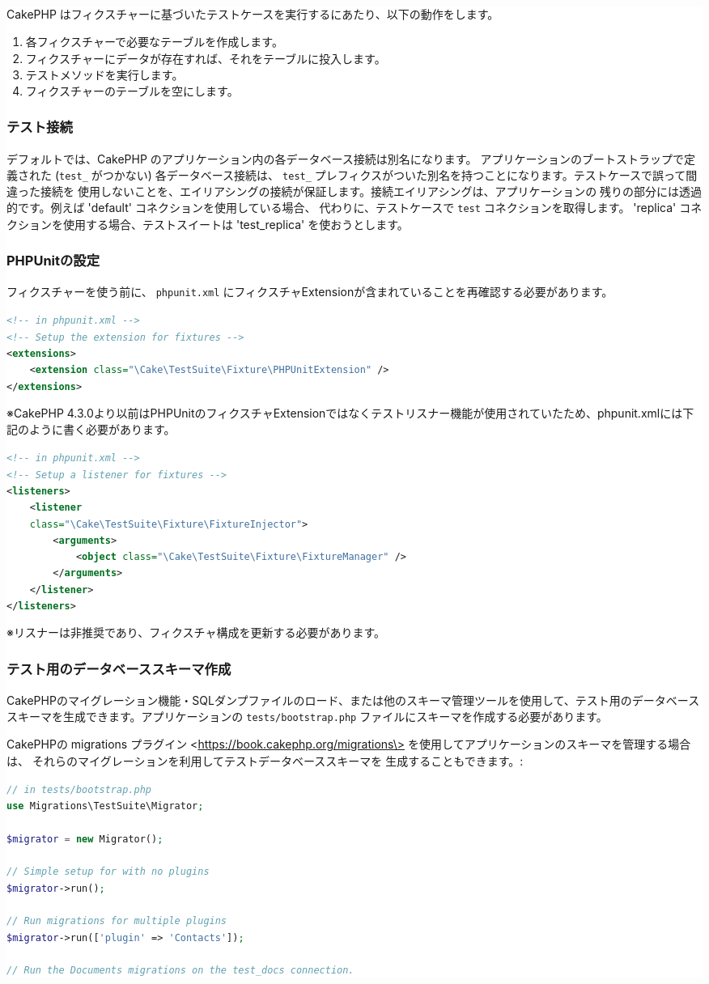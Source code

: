 CakePHP はフィクスチャーに基づいたテストケースを実行するにあたり、以下の動作をします。

1.  各フィクスチャーで必要なテーブルを作成します。
2.  フィクスチャーにデータが存在すれば、それをテーブルに投入します。
3.  テストメソッドを実行します。
4.  フィクスチャーのテーブルを空にします。

### テスト接続

デフォルトでは、CakePHP のアプリケーション内の各データベース接続は別名になります。
アプリケーションのブートストラップで定義された (`test_` がつかない) 各データベース接続は、
`test_` プレフィクスがついた別名を持つことになります。テストケースで誤って間違った接続を
使用しないことを、エイリアシングの接続が保証します。接続エイリアシングは、アプリケーションの
残りの部分には透過的です。例えば 'default' コネクションを使用している場合、
代わりに、テストケースで `test` コネクションを取得します。 'replica' コネクションを使用する場合、テストスイートは 'test_replica' を使おうとします。

### PHPUnitの設定

フィクスチャーを使う前に、 `phpunit.xml` にフィクスチャExtensionが含まれていることを再確認する必要があります。

``` xml
<!-- in phpunit.xml -->
<!-- Setup the extension for fixtures -->
<extensions>
    <extension class="\Cake\TestSuite\Fixture\PHPUnitExtension" />
</extensions>
```

※CakePHP 4.3.0より以前はPHPUnitのフィクスチャExtensionではなくテストリスナー機能が使用されていたため、phpunit.xmlには下記のように書く必要があります。

``` xml
<!-- in phpunit.xml -->
<!-- Setup a listener for fixtures -->
<listeners>
    <listener
    class="\Cake\TestSuite\Fixture\FixtureInjector">
        <arguments>
            <object class="\Cake\TestSuite\Fixture\FixtureManager" />
        </arguments>
    </listener>
</listeners>
```

※リスナーは非推奨であり、フィクスチャ構成を更新する必要があります。

### テスト用のデータベーススキーマ作成

CakePHPのマイグレーション機能・SQLダンプファイルのロード、または他のスキーマ管理ツールを使用して、テスト用のデータベーススキーマを生成できます。アプリケーションの `tests/bootstrap.php` ファイルにスキーマを作成する必要があります。

CakePHPの <span class="title-ref">migrations プラグイン \<https://book.cakephp.org/migrations\></span> を使用してアプリケーションのスキーマを管理する場合は、
それらのマイグレーションを利用してテストデータベーススキーマを
生成することもできます。:

``` php
// in tests/bootstrap.php
use Migrations\TestSuite\Migrator;

$migrator = new Migrator();

// Simple setup for with no plugins
$migrator->run();

// Run migrations for multiple plugins
$migrator->run(['plugin' => 'Contacts']);

// Run the Documents migrations on the test_docs connection.
```